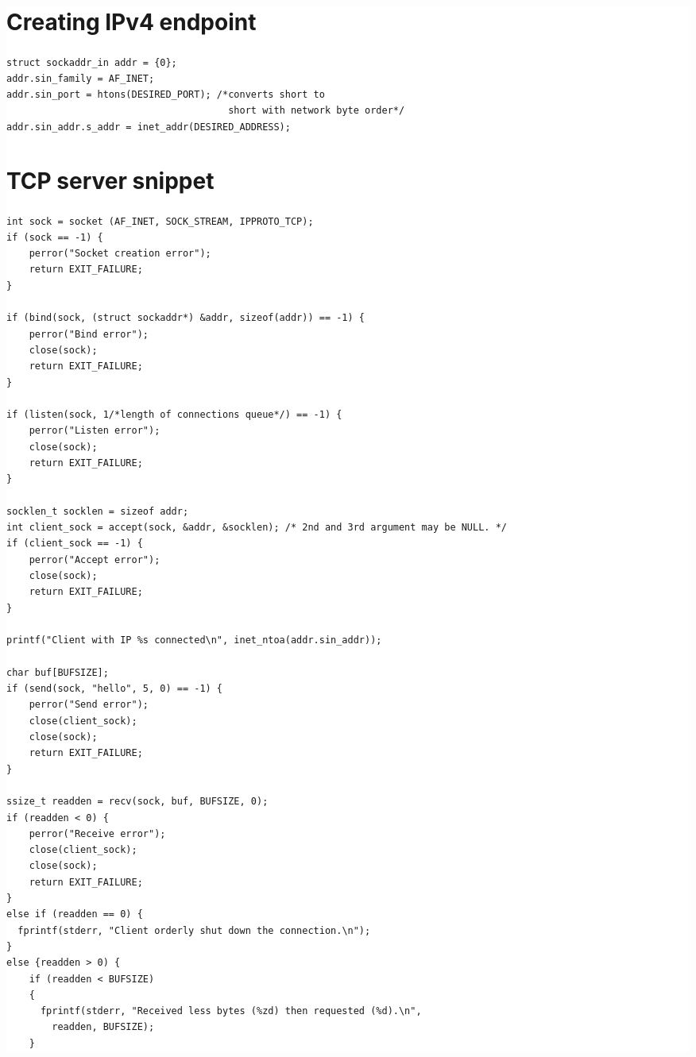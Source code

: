 # Creating IPv4 endpoint

    struct sockaddr_in addr = {0};
    addr.sin_family = AF_INET;
    addr.sin_port = htons(DESIRED_PORT); /*converts short to
                                           short with network byte order*/
    addr.sin_addr.s_addr = inet_addr(DESIRED_ADDRESS);

# TCP server snippet #

    int sock = socket (AF_INET, SOCK_STREAM, IPPROTO_TCP);
    if (sock == -1) {
        perror("Socket creation error");
        return EXIT_FAILURE;
    }

    if (bind(sock, (struct sockaddr*) &addr, sizeof(addr)) == -1) {
        perror("Bind error");
        close(sock);
        return EXIT_FAILURE;
    }
    
    if (listen(sock, 1/*length of connections queue*/) == -1) {
        perror("Listen error");
        close(sock);
        return EXIT_FAILURE;
    }
    
    socklen_t socklen = sizeof addr;
    int client_sock = accept(sock, &addr, &socklen); /* 2nd and 3rd argument may be NULL. */
    if (client_sock == -1) {
        perror("Accept error");
        close(sock);
        return EXIT_FAILURE;
    }

    printf("Client with IP %s connected\n", inet_ntoa(addr.sin_addr));
    
    char buf[BUFSIZE];
    if (send(sock, "hello", 5, 0) == -1) {
        perror("Send error");
        close(client_sock);
        close(sock);
        return EXIT_FAILURE;
    }

    ssize_t readden = recv(sock, buf, BUFSIZE, 0);
    if (readden < 0) {
        perror("Receive error");
        close(client_sock);
        close(sock);
        return EXIT_FAILURE;
    }
    else if (readden == 0) {
      fprintf(stderr, "Client orderly shut down the connection.\n");
    }
    else {readden > 0) {
        if (readden < BUFSIZE)
        {
          fprintf(stderr, "Received less bytes (%zd) then requested (%d).\n", 
            readden, BUFSIZE);
        }
    

  [1]: http://man7.org/linux/man-pages/man7/socket.7.html
  [2]: http://man7.org/linux/man-pages/man7/tcp.7.html
  [1]: http://pubs.opengroup.org/onlinepubs/9699919799/xrat/V4_xsh_chap03.html